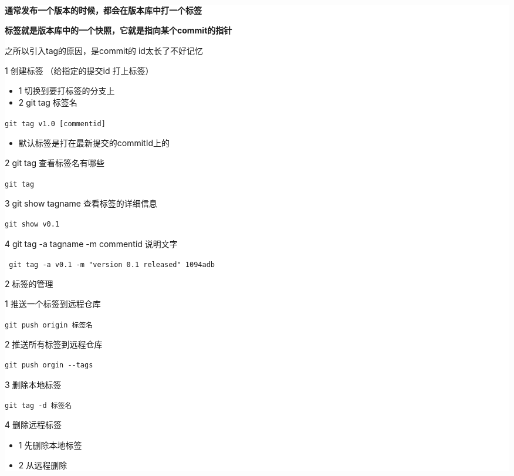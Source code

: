 **通常发布一个版本的时候，都会在版本库中打一个标签**

**标签就是版本库中的一个快照，它就是指向某个commit的指针**

之所以引入tag的原因，是commit的 id太长了不好记忆





1 创建标签 （给指定的提交id 打上标签）

- 1 切换到要打标签的分支上 
- 2 git tag 标签名 

```
git tag v1.0 [commentid] 
```

- 默认标签是打在最新提交的commitId上的

2 git tag 查看标签名有哪些

```
git tag
```

3 git show tagname 查看标签的详细信息

```
git show v0.1
```

4 git tag -a tagname -m commentid 说明文字

```
 git tag -a v0.1 -m "version 0.1 released" 1094adb
```



2 标签的管理

1 推送一个标签到远程仓库

```
git push origin 标签名
```

2 推送所有标签到远程仓库

```
git push orgin --tags 
```

3 删除本地标签

```
git tag -d 标签名
```

4 删除远程标签

- 1 先删除本地标签

- 2 从远程删除
